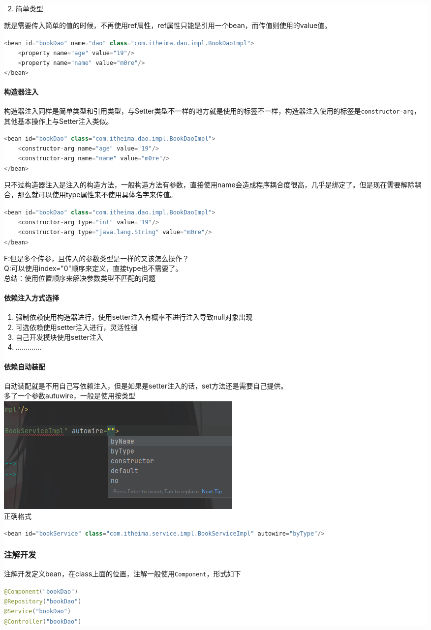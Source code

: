 2. 简单类型

就是需要传入简单的值的时候，不再使用ref属性，ref属性只能是引用一个bean，而传值则使用的value值。
```java
<bean id="bookDao" name="dao" class="com.itheima.dao.impl.BookDaoImpl">
    <property name="age" value="19"/>
    <property name="name" value="m0re"/>
</bean>
```
<a name="q7A6P"></a>
#### 构造器注入
构造器注入同样是简单类型和引用类型，与Setter类型不一样的地方就是使用的标签不一样，构造器注入使用的标签是`constructor-arg`，其他基本操作上与Setter注入类似。
```java
<bean id="bookDao" class="com.itheima.dao.impl.BookDaoImpl">
    <constructor-arg name="age" value="19"/>
    <constructor-arg name="name" value="m0re"/>
</bean>
```
只不过构造器注入是注入的构造方法，一般构造方法有参数，直接使用name会造成程序耦合度很高，几乎是绑定了。但是现在需要解除耦合，那么就可以使用type属性来不使用具体名字来传值。
```java
<bean id="bookDao" class="com.itheima.dao.impl.BookDaoImpl">
    <constructor-arg type="int" value="19"/>
    <constructor-arg type="java.lang.String" value="m0re"/>
</bean>
```
F:但是多个传参，且传入的参数类型是一样的又该怎么操作？<br />Q:可以使用index="0"顺序来定义，直接type也不需要了。<br />总结：使用位置顺序来解决参数类型不匹配的问题
#### 依赖注入方式选择

1. 强制依赖使用构造器进行，使用setter注入有概率不进行注入导致null对象出现
2. 可选依赖使用setter注入进行，灵活性强
3. 自己开发模块使用setter注入
4. .............
#### 依赖自动装配
自动装配就是不用自己写依赖注入，但是如果是setter注入的话，set方法还是需要自己提供。<br />多了一个参数autuwire，一般是使用按类型<br />![image.png](img/4.png)<br />正确格式
```java
<bean id="bookService" class="com.itheima.service.impl.BookServiceImpl" autowire="byType"/>
```
### 注解开发
注解开发定义bean，在class上面的位置，注解一般使用`Component`，形式如下
```java
@Component("bookDao")
@Repository("bookDao")
@Service("bookDao")
@Controller("bookDao")
```